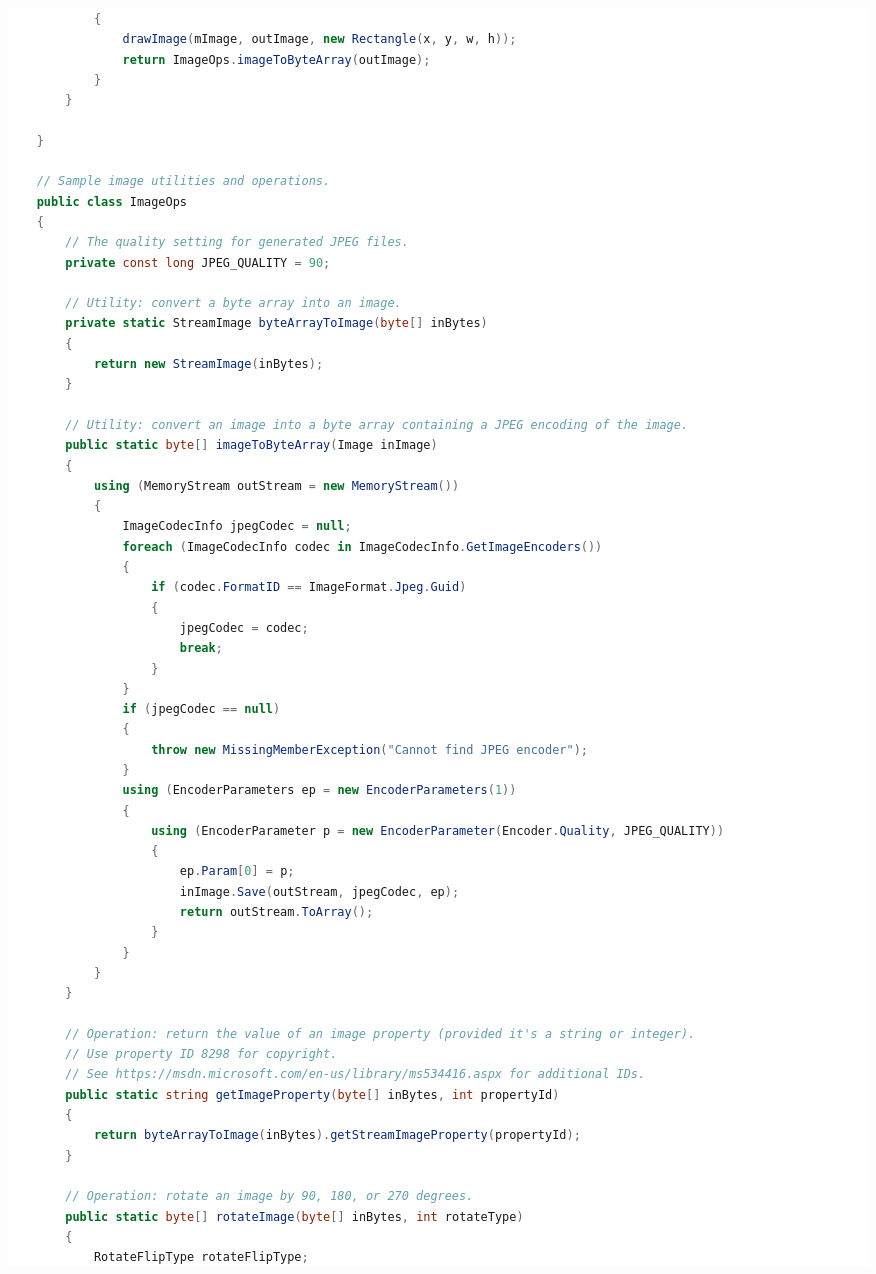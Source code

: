 ```csharp
            {
                drawImage(mImage, outImage, new Rectangle(x, y, w, h));
                return ImageOps.imageToByteArray(outImage);
            }
        }

    }

    // Sample image utilities and operations.
    public class ImageOps
    {
        // The quality setting for generated JPEG files.
        private const long JPEG_QUALITY = 90;

        // Utility: convert a byte array into an image.
        private static StreamImage byteArrayToImage(byte[] inBytes)
        {
            return new StreamImage(inBytes);
        }

        // Utility: convert an image into a byte array containing a JPEG encoding of the image.
        public static byte[] imageToByteArray(Image inImage)
        {
            using (MemoryStream outStream = new MemoryStream())
            {
                ImageCodecInfo jpegCodec = null;
                foreach (ImageCodecInfo codec in ImageCodecInfo.GetImageEncoders())
                {
                    if (codec.FormatID == ImageFormat.Jpeg.Guid)
                    {
                        jpegCodec = codec;
                        break;
                    }
                }
                if (jpegCodec == null)
                {
                    throw new MissingMemberException("Cannot find JPEG encoder");
                }
                using (EncoderParameters ep = new EncoderParameters(1))
                {
                    using (EncoderParameter p = new EncoderParameter(Encoder.Quality, JPEG_QUALITY))
                    {
                        ep.Param[0] = p;
                        inImage.Save(outStream, jpegCodec, ep);
                        return outStream.ToArray();
                    }
                }
            }
        }

        // Operation: return the value of an image property (provided it's a string or integer).
        // Use property ID 8298 for copyright.
        // See https://msdn.microsoft.com/en-us/library/ms534416.aspx for additional IDs.
        public static string getImageProperty(byte[] inBytes, int propertyId)
        {
            return byteArrayToImage(inBytes).getStreamImageProperty(propertyId);
        }

        // Operation: rotate an image by 90, 180, or 270 degrees.
        public static byte[] rotateImage(byte[] inBytes, int rotateType)
        {
            RotateFlipType rotateFlipType;
```